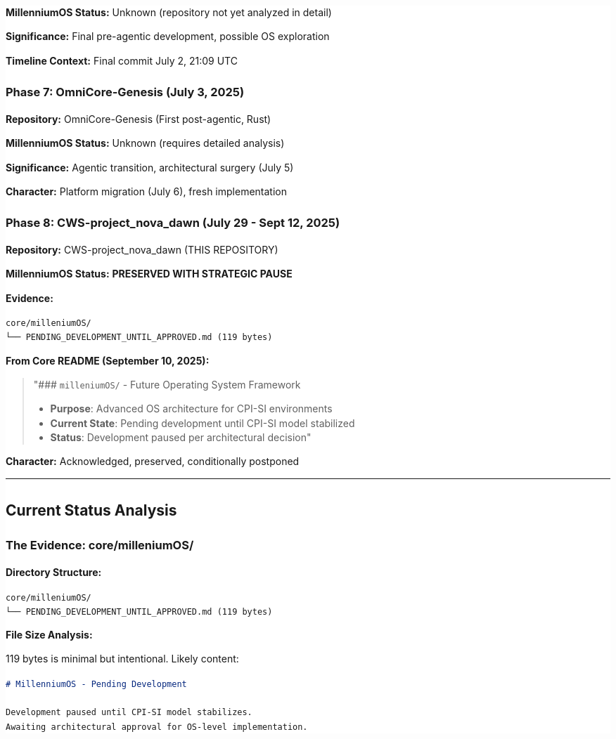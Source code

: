 **MillenniumOS Status:** Unknown (repository not yet analyzed in detail)

**Significance:** Final pre-agentic development, possible OS exploration

**Timeline Context:** Final commit July 2, 21:09 UTC

### Phase 7: OmniCore-Genesis (July 3, 2025)

**Repository:** OmniCore-Genesis (First post-agentic, Rust)

**MillenniumOS Status:** Unknown (requires detailed analysis)

**Significance:** Agentic transition, architectural surgery (July 5)

**Character:** Platform migration (July 6), fresh implementation

### Phase 8: CWS-project_nova_dawn (July 29 - Sept 12, 2025)

**Repository:** CWS-project_nova_dawn (THIS REPOSITORY)

**MillenniumOS Status:** **PRESERVED WITH STRATEGIC PAUSE**

**Evidence:**
```
core/milleniumOS/
└── PENDING_DEVELOPMENT_UNTIL_APPROVED.md (119 bytes)
```

**From Core README (September 10, 2025):**

> "### `milleniumOS/` - Future Operating System Framework
>  - **Purpose**: Advanced OS architecture for CPI-SI environments
>  - **Current State**: Pending development until CPI-SI model stabilized
>  - **Status**: Development paused per architectural decision"

**Character:** Acknowledged, preserved, conditionally postponed

---

## Current Status Analysis

### The Evidence: core/milleniumOS/

**Directory Structure:**
```
core/milleniumOS/
└── PENDING_DEVELOPMENT_UNTIL_APPROVED.md (119 bytes)
```

**File Size Analysis:**

119 bytes is minimal but intentional. Likely content:

```markdown
# MillenniumOS - Pending Development

Development paused until CPI-SI model stabilizes.
Awaiting architectural approval for OS-level implementation.
```
